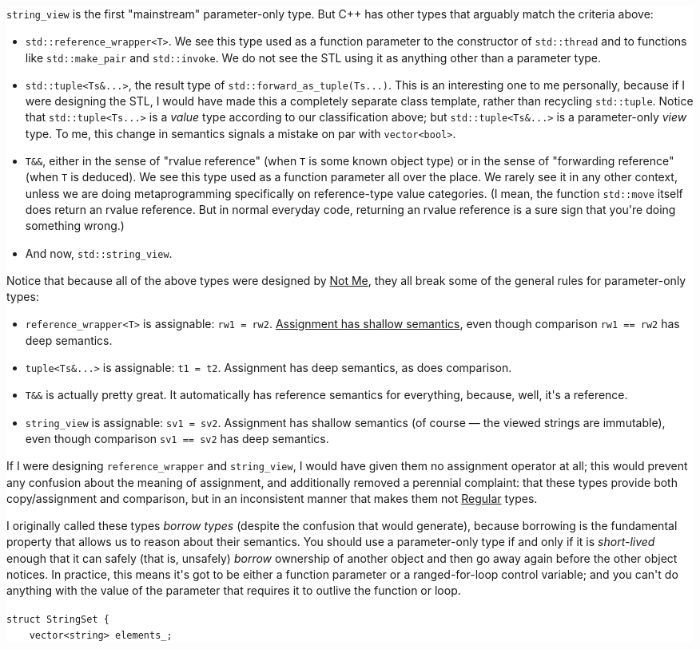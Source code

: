 `string_view` is the first "mainstream" parameter-only type. But C++ has other
types that arguably match the criteria above:

- `std::reference_wrapper<T>`. We see this type used as a function parameter to the constructor
  of `std::thread` and to functions like `std::make_pair` and `std::invoke`. We do not see
  the STL using it as anything other than a parameter type.

- `std::tuple<Ts&...>`, the result type of `std::forward_as_tuple(Ts...)`. This is an interesting
  one to me personally, because if I were designing the STL, I would have made this a completely
  separate class template, rather than recycling `std::tuple`. Notice that `std::tuple<Ts...>`
  is a *value* type according to our classification above; but `std::tuple<Ts&...>` is a
  parameter-only *view* type. To me, this change in semantics signals a mistake on par with `vector<bool>`.

- `T&&`, either in the sense of "rvalue reference" (when `T` is some known object type) or
  in the sense of "forwarding reference" (when `T` is deduced). We see this type used as a
  function parameter all over the place. We rarely see it in any other context, unless we
  are doing metaprogramming specifically on reference-type value categories. (I mean,
  the function `std::move` itself does return an rvalue reference. But in normal everyday code,
  returning an rvalue reference is a sure sign that you're doing something wrong.)

- And now, `std::string_view`.

Notice that because all of the above types were designed by [Not Me](https://www.retroist.com/2012/09/13/family-circus-not-me-and-ida-know/),
they all break some of the general rules for parameter-only types:

- `reference_wrapper<T>` is assignable: `rw1 = rw2`. [Assignment has shallow semantics](https://wandbox.org/permlink/RxH2TwIDLFC5fWsg),
  even though comparison `rw1 == rw2` has deep semantics.

- `tuple<Ts&...>` is assignable: `t1 = t2`. Assignment has deep semantics, as does
  comparison.

- `T&&` is actually pretty great. It automatically has reference semantics for everything,
  because, well, it's a reference.

- `string_view` is assignable: `sv1 = sv2`. Assignment has shallow semantics (of course —
  the viewed strings are immutable), even though comparison `sv1 == sv2` has deep semantics.

If I were designing `reference_wrapper` and `string_view`, I would have given them no assignment
operator at all; this would prevent any confusion about the meaning of assignment, and additionally
removed a perennial complaint: that these types provide both copy/assignment and comparison, but
in an inconsistent manner that makes them not [Regular](http://stepanovpapers.com/DeSt98.pdf) types.

I originally called these types *borrow types* (despite the confusion that would generate),
because borrowing is the fundamental property that allows us to reason about
their semantics. You should use a parameter-only type if and only if it is *short-lived* enough
that it can safely (that is, unsafely) *borrow* ownership of another object and then
go away again before the other object notices. In practice, this means it's got to be
either a function parameter or a ranged-for-loop control variable;
and you can't do anything with the value of the parameter that requires
it to outlive the function or loop.

    struct StringSet {
        vector<string> elements_;
